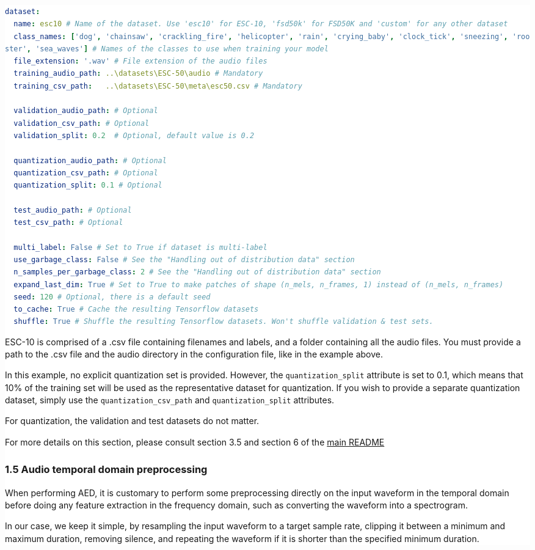 ```yaml
dataset:
  name: esc10 # Name of the dataset. Use 'esc10' for ESC-10, 'fsd50k' for FSD50K and 'custom' for any other dataset
  class_names: ['dog', 'chainsaw', 'crackling_fire', 'helicopter', 'rain', 'crying_baby', 'clock_tick', 'sneezing', 'rooster', 'sea_waves'] # Names of the classes to use when training your model
  file_extension: '.wav' # File extension of the audio files
  training_audio_path: ..\datasets\ESC-50\audio # Mandatory
  training_csv_path:   ..\datasets\ESC-50\meta\esc50.csv # Mandatory

  validation_audio_path: # Optional
  validation_csv_path: # Optional
  validation_split: 0.2  # Optional, default value is 0.2

  quantization_audio_path: # Optional
  quantization_csv_path: # Optional
  quantization_split: 0.1 # Optional

  test_audio_path: # Optional
  test_csv_path: # Optional

  multi_label: False # Set to True if dataset is multi-label
  use_garbage_class: False # See the "Handling out of distribution data" section
  n_samples_per_garbage_class: 2 # See the "Handling out of distribution data" section
  expand_last_dim: True # Set to True to make patches of shape (n_mels, n_frames, 1) instead of (n_mels, n_frames)
  seed: 120 # Optional, there is a default seed
  to_cache: True # Cache the resulting Tensorflow datasets
  shuffle: True # Shuffle the resulting Tensorflow datasets. Won't shuffle validation & test sets.
```

ESC-10 is comprised of a .csv file containing filenames and labels, and a folder containing all the audio files. You must provide a path to the .csv file and the audio directory in the configuration file, like in the example above.

In this example, no explicit quantization set is provided. However, the `quantization_split` attribute is set to 0.1, which means that 10% of the training set will be used as the representative dataset for quantization. If you wish to provide a separate quantization dataset, simply use the `quantization_csv_path` and `quantization_split` attributes.

For quantization, the validation and test datasets do not matter.

For more details on this section, please consult section 3.5 and section 6 of the [main README](../README.md)


### <a id="1.5"> 1.5 Audio temporal domain preprocessing </a>

When performing AED, it is customary to perform some preprocessing directly on the input waveform in the temporal domain before doing any feature extraction in the frequency domain, such as converting the waveform into a spectrogram.

In our case, we keep it simple, by resampling the input waveform to a target sample rate, clipping it between a minimum and maximum duration, removing silence, and repeating the waveform if it is shorter than the specified minimum duration.
